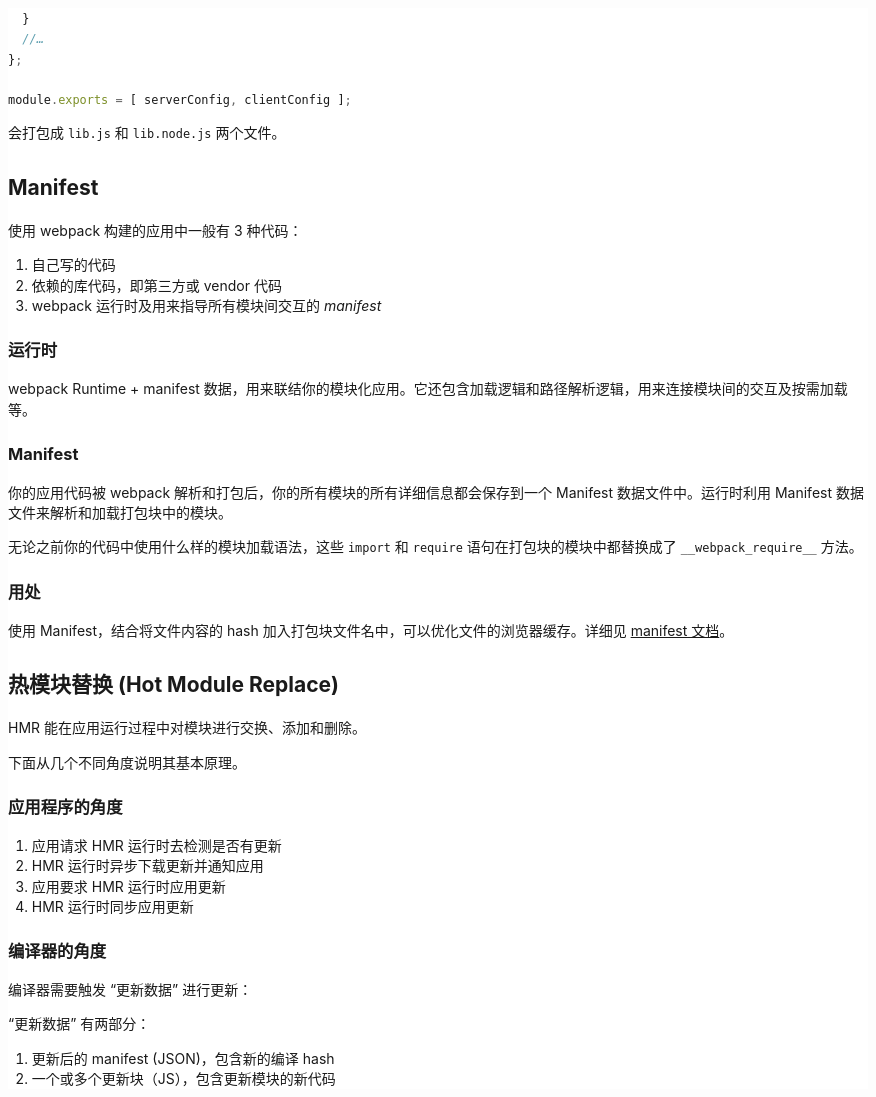 ```javascript
  }
  //…
};

module.exports = [ serverConfig, clientConfig ];
```

会打包成 `lib.js` 和 `lib.node.js` 两个文件。

## Manifest

使用 webpack 构建的应用中一般有 3 种代码：

1. 自己写的代码
2. 依赖的库代码，即第三方或 vendor 代码
3. webpack 运行时及用来指导所有模块间交互的 *manifest*

### 运行时

webpack Runtime + manifest 数据，用来联结你的模块化应用。它还包含加载逻辑和路径解析逻辑，用来连接模块间的交互及按需加载等。

### Manifest

你的应用代码被 webpack 解析和打包后，你的所有模块的所有详细信息都会保存到一个 Manifest 数据文件中。运行时利用 Manifest 数据文件来解析和加载打包块中的模块。

无论之前你的代码中使用什么样的模块加载语法，这些 `import` 和 `require` 语句在打包块的模块中都替换成了 `__webpack_require__` 方法。

### 用处

使用 Manifest，结合将文件内容的 hash 加入打包块文件名中，可以优化文件的浏览器缓存。详细见 [manifest 文档](https://webpack.js.org/concepts/manifest/)。


## 热模块替换 (Hot Module Replace)

HMR 能在应用运行过程中对模块进行交换、添加和删除。

下面从几个不同角度说明其基本原理。

### 应用程序的角度

1. 应用请求 HMR 运行时去检测是否有更新
1. HMR 运行时异步下载更新并通知应用
1. 应用要求 HMR 运行时应用更新
1. HMR 运行时同步应用更新

### 编译器的角度

编译器需要触发 “更新数据” 进行更新：

“更新数据” 有两部分：

1. 更新后的 manifest (JSON)，包含新的编译 hash
1. 一个或多个更新块（JS），包含更新模块的新代码
